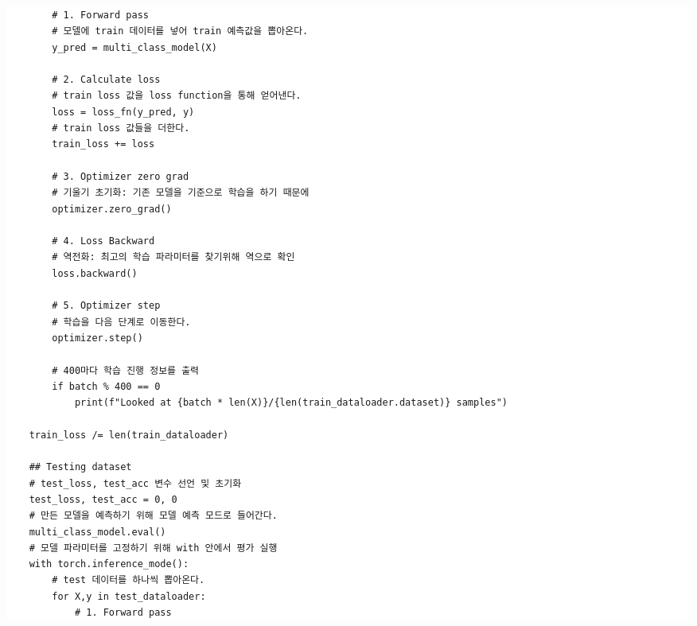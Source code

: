     		# 1. Forward pass
    		# 모델에 train 데이터를 넣어 train 예측값을 뽑아온다.
    		y_pred = multi_class_model(X)
    
    		# 2. Calculate loss
    		# train loss 값을 loss function을 통해 얻어낸다.
    		loss = loss_fn(y_pred, y)
    		# train loss 값들을 더한다.
    		train_loss += loss
    
    		# 3. Optimizer zero grad
    		# 기울기 초기화: 기존 모델을 기준으로 학습을 하기 때문에
    		optimizer.zero_grad()
    
    		# 4. Loss Backward
    		# 역전화: 최고의 학습 파라미터를 찾기위해 역으로 확인
    		loss.backward()
    
    		# 5. Optimizer step
    		# 학습을 다음 단계로 이동한다.
    		optimizer.step()
    
    		# 400마다 학습 진행 정보를 출력
    		if batch % 400 == 0
    			print(f"Looked at {batch * len(X)}/{len(train_dataloader.dataset)} samples")
    
    	train_loss /= len(train_dataloader)
    
    	## Testing dataset
    	# test_loss, test_acc 변수 선언 및 초기화
    	test_loss, test_acc = 0, 0
    	# 만든 모델을 예측하기 위해 모델 예측 모드로 들어간다.
    	multi_class_model.eval()
    	# 모델 파라미터를 고정하기 위해 with 안에서 평가 실행
    	with torch.inference_mode():
    		# test 데이터를 하나씩 뽑아온다.
    		for X,y in test_dataloader:
    			# 1. Forward pass